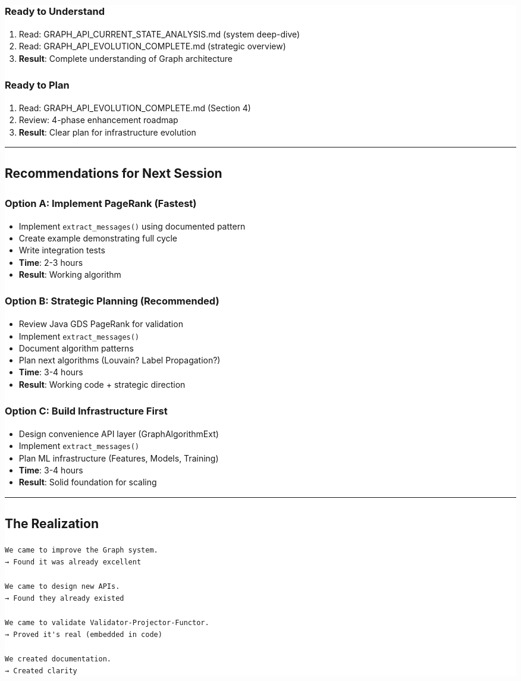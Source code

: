 ### Ready to Understand

1. Read: GRAPH_API_CURRENT_STATE_ANALYSIS.md (system deep-dive)
2. Read: GRAPH_API_EVOLUTION_COMPLETE.md (strategic overview)
3. **Result**: Complete understanding of Graph architecture

### Ready to Plan

1. Read: GRAPH_API_EVOLUTION_COMPLETE.md (Section 4)
2. Review: 4-phase enhancement roadmap
3. **Result**: Clear plan for infrastructure evolution

---

## Recommendations for Next Session

### Option A: Implement PageRank (Fastest)

- Implement `extract_messages()` using documented pattern
- Create example demonstrating full cycle
- Write integration tests
- **Time**: 2-3 hours
- **Result**: Working algorithm

### Option B: Strategic Planning (Recommended)

- Review Java GDS PageRank for validation
- Implement `extract_messages()`
- Document algorithm patterns
- Plan next algorithms (Louvain? Label Propagation?)
- **Time**: 3-4 hours
- **Result**: Working code + strategic direction

### Option C: Build Infrastructure First

- Design convenience API layer (GraphAlgorithmExt)
- Implement `extract_messages()`
- Plan ML infrastructure (Features, Models, Training)
- **Time**: 3-4 hours
- **Result**: Solid foundation for scaling

---

## The Realization

```
We came to improve the Graph system.
→ Found it was already excellent

We came to design new APIs.
→ Found they already existed

We came to validate Validator-Projector-Functor.
→ Proved it's real (embedded in code)

We created documentation.
→ Created clarity
```
